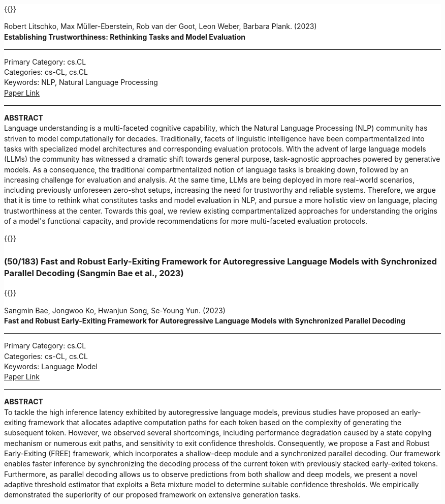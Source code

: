 {{<citation>}}

Robert Litschko, Max Müller-Eberstein, Rob van der Goot, Leon Weber, Barbara Plank. (2023)  
**Establishing Trustworthiness: Rethinking Tasks and Model Evaluation**  

---
Primary Category: cs.CL  
Categories: cs-CL, cs.CL  
Keywords: NLP, Natural Language Processing  
[Paper Link](http://arxiv.org/abs/2310.05442v1)  

---


**ABSTRACT**  
Language understanding is a multi-faceted cognitive capability, which the Natural Language Processing (NLP) community has striven to model computationally for decades. Traditionally, facets of linguistic intelligence have been compartmentalized into tasks with specialized model architectures and corresponding evaluation protocols. With the advent of large language models (LLMs) the community has witnessed a dramatic shift towards general purpose, task-agnostic approaches powered by generative models. As a consequence, the traditional compartmentalized notion of language tasks is breaking down, followed by an increasing challenge for evaluation and analysis. At the same time, LLMs are being deployed in more real-world scenarios, including previously unforeseen zero-shot setups, increasing the need for trustworthy and reliable systems. Therefore, we argue that it is time to rethink what constitutes tasks and model evaluation in NLP, and pursue a more holistic view on language, placing trustworthiness at the center. Towards this goal, we review existing compartmentalized approaches for understanding the origins of a model's functional capacity, and provide recommendations for more multi-faceted evaluation protocols.

{{</citation>}}


### (50/183) Fast and Robust Early-Exiting Framework for Autoregressive Language Models with Synchronized Parallel Decoding (Sangmin Bae et al., 2023)

{{<citation>}}

Sangmin Bae, Jongwoo Ko, Hwanjun Song, Se-Young Yun. (2023)  
**Fast and Robust Early-Exiting Framework for Autoregressive Language Models with Synchronized Parallel Decoding**  

---
Primary Category: cs.CL  
Categories: cs-CL, cs.CL  
Keywords: Language Model  
[Paper Link](http://arxiv.org/abs/2310.05424v1)  

---


**ABSTRACT**  
To tackle the high inference latency exhibited by autoregressive language models, previous studies have proposed an early-exiting framework that allocates adaptive computation paths for each token based on the complexity of generating the subsequent token. However, we observed several shortcomings, including performance degradation caused by a state copying mechanism or numerous exit paths, and sensitivity to exit confidence thresholds. Consequently, we propose a Fast and Robust Early-Exiting (FREE) framework, which incorporates a shallow-deep module and a synchronized parallel decoding. Our framework enables faster inference by synchronizing the decoding process of the current token with previously stacked early-exited tokens. Furthermore, as parallel decoding allows us to observe predictions from both shallow and deep models, we present a novel adaptive threshold estimator that exploits a Beta mixture model to determine suitable confidence thresholds. We empirically demonstrated the superiority of our proposed framework on extensive generation tasks.
